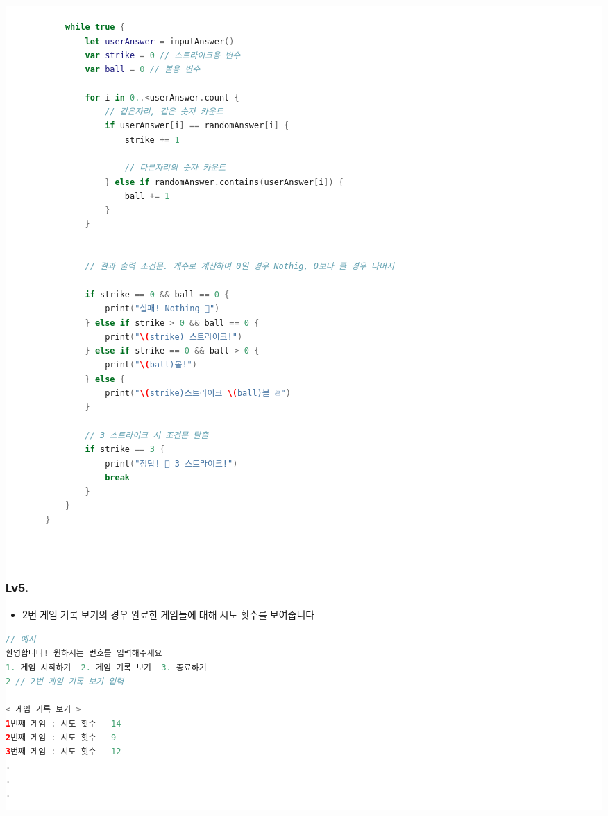 ```swift
            
            while true {
                let userAnswer = inputAnswer()
                var strike = 0 // 스트라이크용 변수
                var ball = 0 // 볼용 변수
                
                for i in 0..<userAnswer.count {
                    // 같은자리, 같은 숫자 카운트
                    if userAnswer[i] == randomAnswer[i] {
                        strike += 1
                        
                        // 다른자리의 숫자 카운트
                    } else if randomAnswer.contains(userAnswer[i]) {
                        ball += 1
                    }
                }
                
                
                // 결과 출력 조건문. 개수로 계산하여 0일 경우 Nothig, 0보다 클 경우 나머지
                
                if strike == 0 && ball == 0 {
                    print("실패! Nothing 🥲")
                } else if strike > 0 && ball == 0 {
                    print("\(strike) 스트라이크!")
                } else if strike == 0 && ball > 0 {
                    print("\(ball)볼!")
                } else {
                    print("\(strike)스트라이크 \(ball)볼 🔥")
                }
                
                // 3 스트라이크 시 조건문 탈출
                if strike == 3 {
                    print("정답! 🎉 3 스트라이크!")
                    break
                }
            }
        }
```

<br>
<br>

### Lv5.
- 2번 게임 기록 보기의 경우 완료한 게임들에 대해 시도 횟수를 보여줍니다

```swift
// 예시
환영합니다! 원하시는 번호를 입력해주세요
1. 게임 시작하기  2. 게임 기록 보기  3. 종료하기
2 // 2번 게임 기록 보기 입력

< 게임 기록 보기 >
1번째 게임 : 시도 횟수 - 14
2번째 게임 : 시도 횟수 - 9
3번째 게임 : 시도 횟수 - 12
.
.
.
```

---